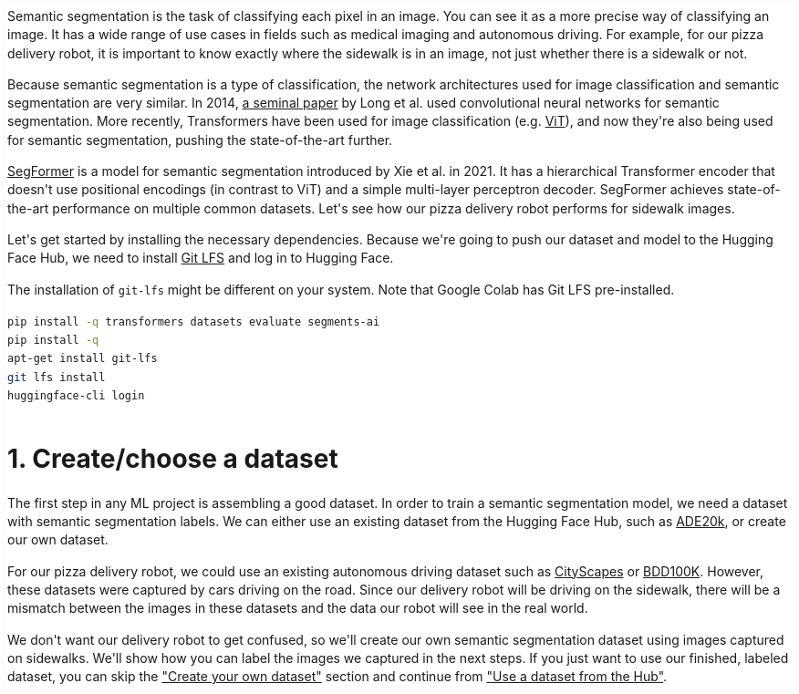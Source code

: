 Semantic segmentation is the task of classifying each pixel in an image. You can see it as a more precise way of classifying an image. It has a wide range of use cases in fields such as medical imaging and autonomous driving. For example, for our pizza delivery robot, it is important to know exactly where the sidewalk is in an image, not just whether there is a sidewalk or not.

Because semantic segmentation is a type of classification, the network architectures used for image classification and semantic segmentation are very similar. In 2014, [a seminal paper](https://arxiv.org/abs/1411.4038) by Long et al. used convolutional neural networks for semantic segmentation. More recently, Transformers have been used for image classification (e.g. [ViT](https://huggingface.co/blog/fine-tune-vit)), and now they're also being used for semantic segmentation, pushing the state-of-the-art further.

[SegFormer](https://huggingface.co/docs/transformers/model_doc/segformer) is a model for semantic segmentation introduced by Xie et al. in 2021. It has a hierarchical Transformer encoder that doesn't use positional encodings (in contrast to ViT) and a simple multi-layer perceptron decoder. SegFormer achieves state-of-the-art performance on multiple common datasets. Let's see how our pizza delivery robot performs for sidewalk images.

<figure class="image table text-center m-0 w-full">
  <medium-zoom background="rgba(0,0,0,.7)" alt="Pizza delivery robot segmenting a scene" src="assets/56_fine_tune_segformer/pizza-scene.png"></medium-zoom>
</figure>

Let's get started by installing the necessary dependencies. Because we're going to push our dataset and model to the Hugging Face Hub, we need to install [Git LFS](https://git-lfs.github.com/) and log in to Hugging Face.

The installation of `git-lfs` might be different on your system. Note that Google Colab has Git LFS pre-installed.

```bash
pip install -q transformers datasets evaluate segments-ai
pip install -q 
apt-get install git-lfs
git lfs install
huggingface-cli login
```

# 1. Create/choose a dataset

The first step in any ML project is assembling a good dataset. In order to train a semantic segmentation model, we need a dataset with semantic segmentation labels. We can either use an existing dataset from the Hugging Face Hub, such as [ADE20k](https://huggingface.co/datasets/scene_parse_150), or create our own dataset.

For our pizza delivery robot, we could use an existing autonomous driving dataset such as [CityScapes](https://www.cityscapes-dataset.com/) or [BDD100K](https://bdd100k.com/). However, these datasets were captured by cars driving on the road. Since our delivery robot will be driving on the sidewalk, there will be a mismatch between the images in these datasets and the data our robot will see in the real world. 

We don't want our delivery robot to get confused, so we'll create our own semantic segmentation dataset using images captured on sidewalks. We'll show how you can label the images we captured in the next steps. If you just want to use our finished, labeled dataset, you can skip the ["Create your own dataset"](#create-your-own-dataset) section and continue from ["Use a dataset from the Hub"](#use-a-dataset-from-the-hub).
